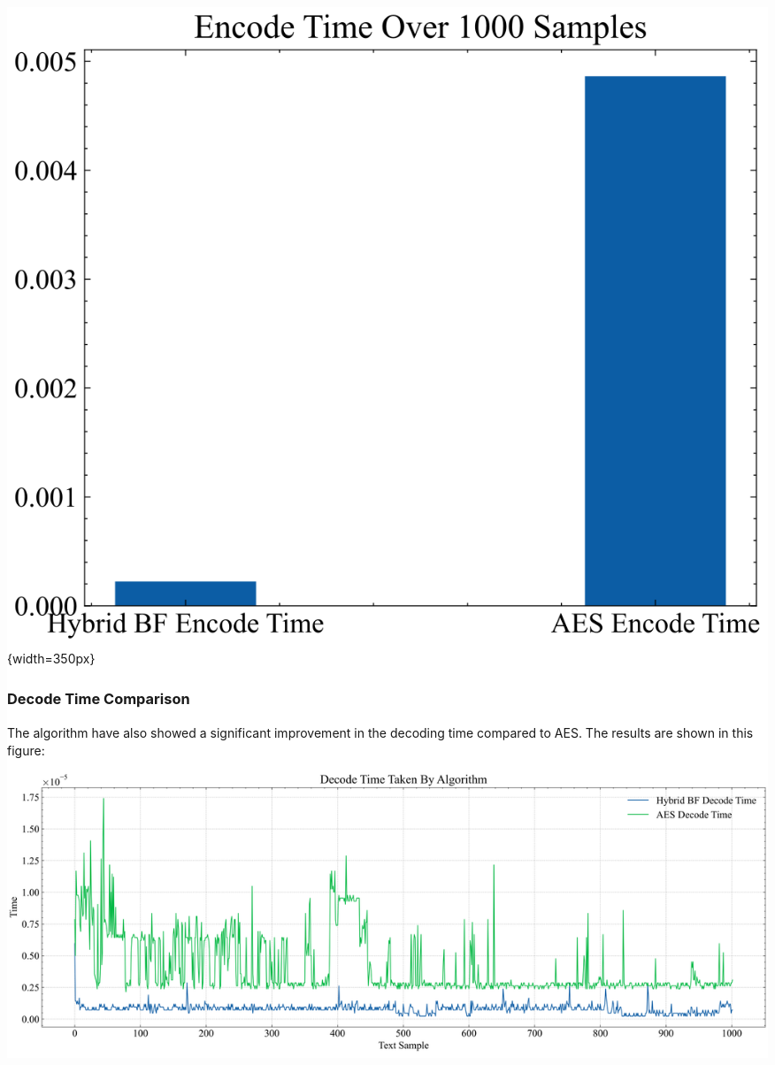 ![Total Encoding Time Comparison](./images/total_encode_time.svg){width=350px}

### Decode Time Comparison

The algorithm have also showed a significant improvement in the decoding time compared to AES. The results are shown in this figure:

![Decoding Time Comparison](images/total-decode-time-comparison.svg)
